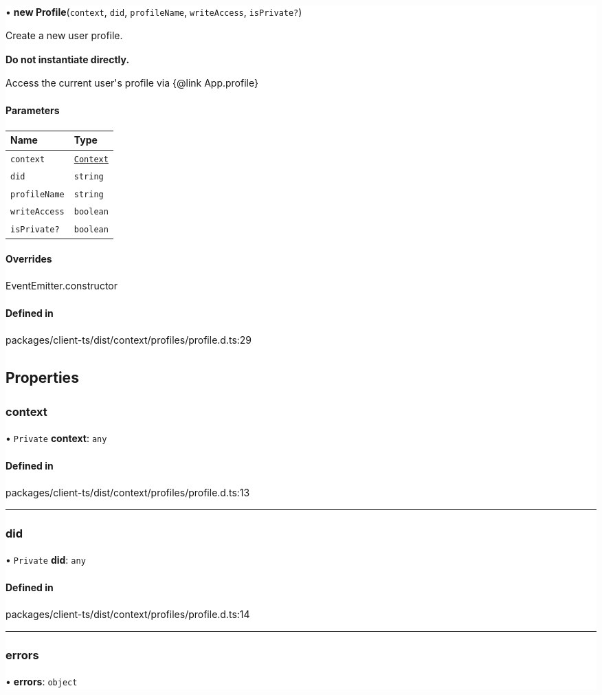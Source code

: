 • **new Profile**(`context`, `did`, `profileName`, `writeAccess`, `isPrivate?`)

Create a new user profile.

**Do not instantiate directly.**

Access the current user's profile via {@link App.profile}

#### Parameters

| Name | Type |
| :------ | :------ |
| `context` | [`Context`](verida_web_helpers._internal_.Context.md) |
| `did` | `string` |
| `profileName` | `string` |
| `writeAccess` | `boolean` |
| `isPrivate?` | `boolean` |

#### Overrides

EventEmitter.constructor

#### Defined in

packages/client-ts/dist/context/profiles/profile.d.ts:29

## Properties

### context

• `Private` **context**: `any`

#### Defined in

packages/client-ts/dist/context/profiles/profile.d.ts:13

___

### did

• `Private` **did**: `any`

#### Defined in

packages/client-ts/dist/context/profiles/profile.d.ts:14

___

### errors

• **errors**: `object`
